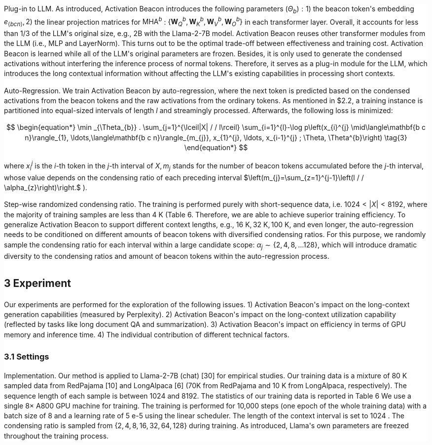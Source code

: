 Plug-in to LLM. As introduced, Activation Beacon introduces the following parameters $\left.\left(\Theta_{b}\right): 1\right)$ the beacon token's embedding $\left.e_{\langle b c n\rangle}, 2\right)$ the linear projection matrices for $\mathrm{MHA}^{b}$ : $\left\{\boldsymbol{W}_{Q}^{b}, \boldsymbol{W}_{K}^{b}, \boldsymbol{W}_{V}^{b}, \boldsymbol{W}_{O}^{b}\right\}$ in each transformer layer. Overall, it accounts for less than $1 / 3$ of the LLM's original size, e.g., 2B with the Llama-2-7B model. Activation Beacon reuses other transformer modules from the LLM (i.e., MLP and LayerNorm). This turns out to be the optimal trade-off between effectiveness and training cost. Activation Beacon is learned while all of the LLM's original parameters are frozen. Besides, it is only used to generate the condensed activations without interfering the inference process of normal tokens. Therefore, it serves as a plug-in module for the LLM, which introduces the long contextual information without affecting the LLM's existing capabilities in processing short contexts.

Auto-Regression. We train Activation Beacon by auto-regression, where the next token is predicted based on the condensed activations from the beacon tokens and the raw activations from the ordinary tokens. As mentioned in $\$ 2.2$, a training instance is partitioned into equal-sized intervals of length $l$ and streamingly processed. Afterwards, the following loss is minimized:

$$
\begin{equation*}
\min _{\Theta_{b}} . \sum_{j=1}^{\lceil|X| / / l\rceil} \sum_{i=1}^{l}-\log p\left(x_{i}^{j} \mid\langle\mathbf{b c n}\rangle_{1}, \ldots,\langle\mathbf{b c n}\rangle_{m_{j}}, x_{1}^{j}, \ldots, x_{i-1}^{j} ; \Theta, \Theta^{b}\right) \tag{3}
\end{equation*}
$$

where $x_{i}^{j}$ is the $i$-th token in the $j$-th interval of $X, m_{j}$ stands for the number of beacon tokens accumulated before the $j$-th interval, whose value depends on the condensing ratio of each preceding interval $\left(m_{j}=\sum_{z=1}^{j-1}\left(l / / \alpha_{z}\right)\right.$ ).

Step-wise randomized condensing ratio. The training is performed purely with short-sequence data, i.e. $1024<|X|<8192$, where the majority of training samples are less than $4 \mathrm{~K}$ (Table 6. Therefore, we are able to achieve superior training efficiency. To generalize Activation Beacon to support different context lengths, e.g., $16 \mathrm{~K}, 32 \mathrm{~K}, 100 \mathrm{~K}$, and even longer, the auto-regression needs to be conditioned on different amounts of beacon tokens with diversified condensing ratios. For this purpose, we randomly sample the condensing ratio for each interval within a large candidate scope: $\alpha_{j} \sim\{2,4,8, \ldots 128\}$, which will introduce dramatic diversity to the condensing ratios and amount of beacon tokens within the auto-regression process.

## 3 Experiment

Our experiments are performed for the exploration of the following issues. 1) Activation Beacon's impact on the long-context generation capabilities (measured by Perplexity). 2) Activation Beacon's impact on the long-context utilization capability (reflected by tasks like long document QA and summarization). 3) Activation Beacon's impact on efficiency in terms of GPU memory and inference time. 4) The individual contribution of different technical factors.

### 3.1 Settings

Implementation. Our method is applied to Llama-2-7B (chat) [30] for empirical studies. Our training data is a mixture of $80 \mathrm{~K}$ sampled data from RedPajama [10] and LongAlpaca [6] (70K from RedPajama and $10 \mathrm{~K}$ from LongAlpaca, respectively). The sequence length of each sample is between 1024 and 8192. The statistics of our training data is reported in Table 6 We use a single $8 \times$ A800 GPU machine for training. The training is performed for 10,000 steps (one epoch of the whole training data) with a batch size of 8 and a learning rate of 5 e-5 using the linear scheduler. The length of the context interval is set to 1024 . The condensing ratio is sampled from $\{2,4,8,16,32,64,128\}$ during training. As introduced, Llama's own parameters are freezed throughout the training process.
